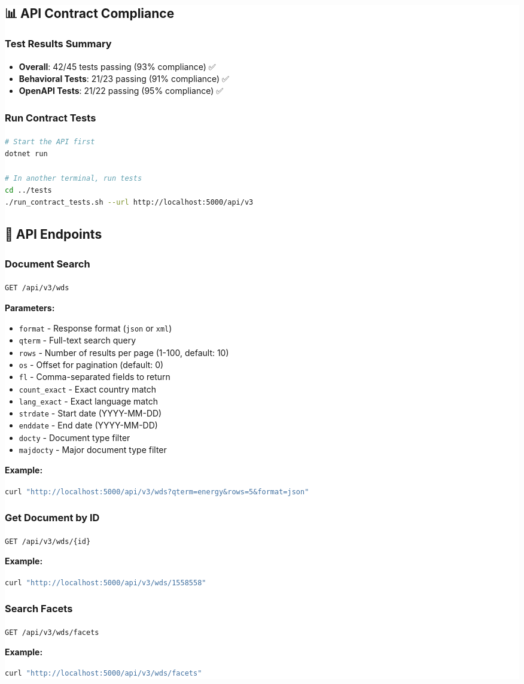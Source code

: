 ## 📊 API Contract Compliance

### Test Results Summary
- **Overall**: 42/45 tests passing (93% compliance) ✅
- **Behavioral Tests**: 21/23 passing (91% compliance) ✅  
- **OpenAPI Tests**: 21/22 passing (95% compliance) ✅

### Run Contract Tests

```bash
# Start the API first
dotnet run

# In another terminal, run tests
cd ../tests
./run_contract_tests.sh --url http://localhost:5000/api/v3
```

## 🔧 API Endpoints

### Document Search
```
GET /api/v3/wds
```
**Parameters:**
- `format` - Response format (`json` or `xml`)
- `qterm` - Full-text search query
- `rows` - Number of results per page (1-100, default: 10)
- `os` - Offset for pagination (default: 0)
- `fl` - Comma-separated fields to return
- `count_exact` - Exact country match
- `lang_exact` - Exact language match
- `strdate` - Start date (YYYY-MM-DD)
- `enddate` - End date (YYYY-MM-DD)
- `docty` - Document type filter
- `majdocty` - Major document type filter

**Example:**
```bash
curl "http://localhost:5000/api/v3/wds?qterm=energy&rows=5&format=json"
```

### Get Document by ID
```
GET /api/v3/wds/{id}
```
**Example:**
```bash
curl "http://localhost:5000/api/v3/wds/1558558"
```

### Search Facets
```
GET /api/v3/wds/facets
```
**Example:**
```bash
curl "http://localhost:5000/api/v3/wds/facets"
```
